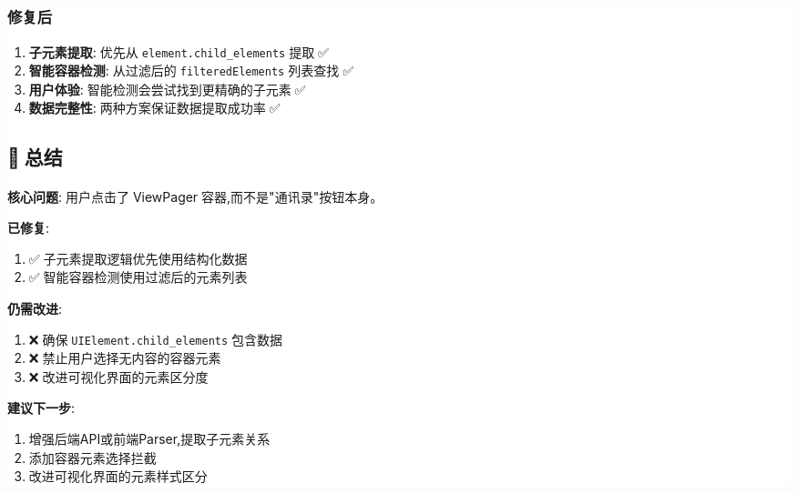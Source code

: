 ### 修复后

1. **子元素提取**: 优先从 `element.child_elements` 提取 ✅
2. **智能容器检测**: 从过滤后的 `filteredElements` 列表查找 ✅
3. **用户体验**: 智能检测会尝试找到更精确的子元素 ✅
4. **数据完整性**: 两种方案保证数据提取成功率 ✅

## 🎯 总结

**核心问题**: 用户点击了 ViewPager 容器,而不是"通讯录"按钮本身。

**已修复**:
1. ✅ 子元素提取逻辑优先使用结构化数据
2. ✅ 智能容器检测使用过滤后的元素列表

**仍需改进**:
1. ❌ 确保 `UIElement.child_elements` 包含数据
2. ❌ 禁止用户选择无内容的容器元素
3. ❌ 改进可视化界面的元素区分度

**建议下一步**:
1. 增强后端API或前端Parser,提取子元素关系
2. 添加容器元素选择拦截
3. 改进可视化界面的元素样式区分
